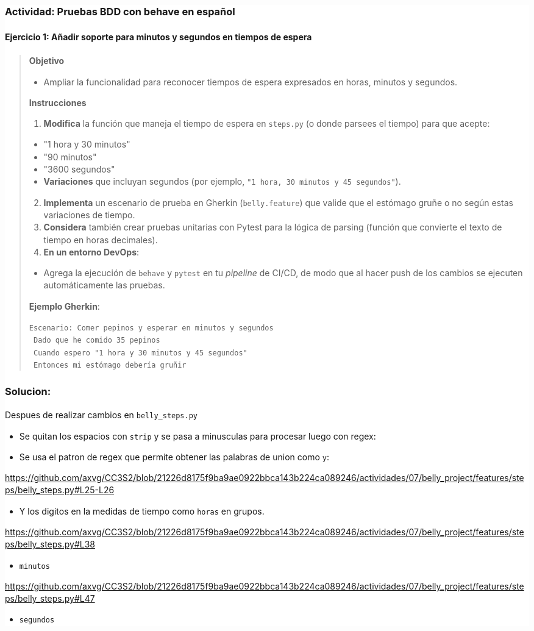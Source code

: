 ### Actividad: Pruebas BDD con behave en español

#### Ejercicio 1: **Añadir soporte para minutos y segundos en tiempos de espera**

> **Objetivo**  
> - Ampliar la funcionalidad para reconocer tiempos de espera expresados en horas, minutos y segundos.
> 
> **Instrucciones**  
> 1. **Modifica** la función que maneja el tiempo de espera en `steps.py` (o donde parsees el tiempo) para que acepte:
>   - "1 hora y 30 minutos"
>  - "90 minutos"
>   - "3600 segundos"
>   - **Variaciones** que incluyan segundos (por ejemplo, `"1 hora, 30 minutos y 45 segundos"`).
>2. **Implementa** un escenario de prueba en Gherkin (`belly.feature`) que valide que el estómago gruñe o no según estas variaciones de tiempo.
>3. **Considera** también crear pruebas unitarias con Pytest para la lógica de parsing (función que convierte el texto de tiempo en horas decimales).
>4. **En un entorno DevOps**:
>   - Agrega la ejecución de `behave` y `pytest` en tu *pipeline* de CI/CD, de modo que al hacer push de los cambios se ejecuten automáticamente las pruebas.
>
>**Ejemplo Gherkin**:
>```gherkin
>Escenario: Comer pepinos y esperar en minutos y segundos
>  Dado que he comido 35 pepinos
>  Cuando espero "1 hora y 30 minutos y 45 segundos"
>  Entonces mi estómago debería gruñir
>```

### Solucion:

Despues de realizar cambios en `belly_steps.py` 

- Se quitan los espacios con `strip` y se pasa a minusculas para procesar luego con regex:

- Se usa el patron de regex que permite obtener las palabras de union como `y`:

https://github.com/axvg/CC3S2/blob/21226d8175f9ba9ae0922bbca143b224ca089246/actividades/07/belly_project/features/steps/belly_steps.py#L25-L26


- Y los digitos en la medidas de tiempo como `horas` en grupos.

https://github.com/axvg/CC3S2/blob/21226d8175f9ba9ae0922bbca143b224ca089246/actividades/07/belly_project/features/steps/belly_steps.py#L38

- `minutos`

https://github.com/axvg/CC3S2/blob/21226d8175f9ba9ae0922bbca143b224ca089246/actividades/07/belly_project/features/steps/belly_steps.py#L47

- `segundos`
